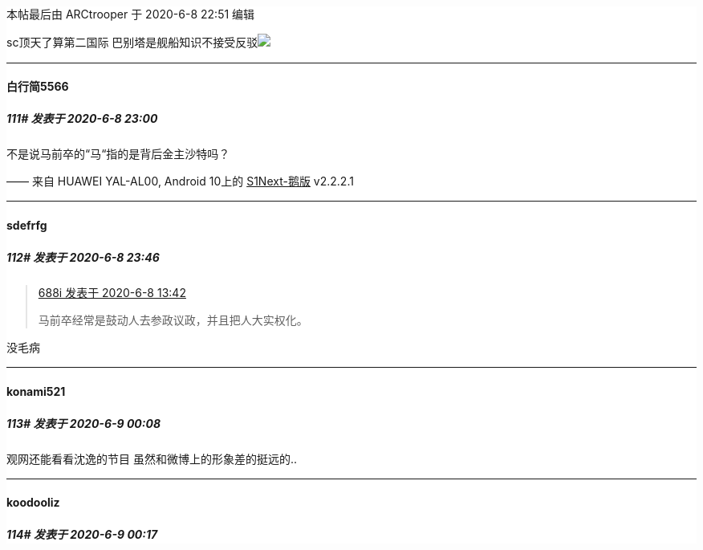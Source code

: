  本帖最后由 ARCtrooper 于 2020-6-8 22:51 编辑 

sc顶天了算第二国际 巴别塔是舰船知识不接受反驳<img src="https://static.saraba1st.com/image/smiley/face2017/067.png" referrerpolicy="no-referrer">







*****

####  白行简5566  
##### 111#       发表于 2020-6-8 23:00




不是说马前卒的“马“指的是背后金主沙特吗？

—— 来自 HUAWEI YAL-AL00, Android 10上的 [S1Next-鹅版](https://github.com/ykrank/S1-Next/releases) v2.2.2.1







*****

####  sdefrfg  
##### 112#       发表于 2020-6-8 23:46



<blockquote><a href="httphttps://bbs.saraba1st.com/2b/forum.php?mod=redirect&amp;goto=findpost&amp;pid=47720929&amp;ptid=1940364" target="_blank">688i 发表于 2020-6-8 13:42</a>

马前卒经常是鼓动人去参政议政，并且把人大实权化。</blockquote>
没毛病







*****

####  konami521  
##### 113#       发表于 2020-6-9 00:08




观网还能看看沈逸的节目 虽然和微博上的形象差的挺远的..







*****

####  koodooliz  
##### 114#       发表于 2020-6-9 00:17
